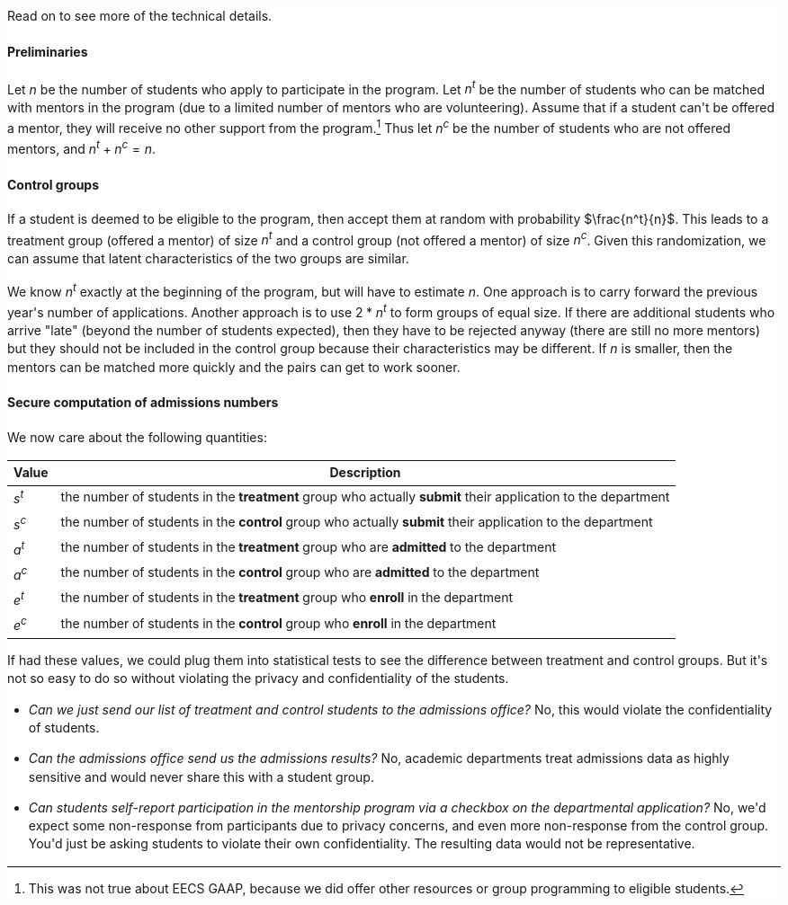 Read on to see more of the technical details.

#### Preliminaries

Let $n$ be the number of students who apply to participate in the program.
Let $n^t$ be the number of students who can be matched with mentors in the program (due to a limited number of mentors who are volunteering).
Assume that if a student can't be offered a mentor, they will receive no other support from the program.[^1] Thus let $n^c$ be the number of students who are not offered mentors, and $n^t + n^c = n$.

#### Control groups

If a student is deemed to be eligible to the program, then accept them at random with probability $\frac{n^t}{n}$. This leads to a treatment group (offered a mentor) of size $n^t$ and a control group (not offered a mentor) of size $n^c$. Given this randomization, we can assume that latent characteristics of the two groups are similar.

We know $n^t$ exactly at the beginning of the program, but will have to estimate $n$. One approach is to carry forward the previous year's number of applications. Another approach is to use $2*n^t$ to form groups of equal size. If there are additional students who arrive "late" (beyond the number of students expected), then they have to be rejected anyway (there are still no more mentors) but they should not be included in the control group because their characteristics may be different. If $n$ is smaller, then the mentors can be matched more quickly and the pairs can get to work sooner.

#### Secure computation of admissions numbers

We now care about the following quantities:

| Value | Description |
| --- | --- |
| $s^t$ | the number of students in the **treatment** group who actually **submit** their application to the department |
| $s^c$ | the number of students in the **control** group who actually **submit** their application to the department |
| $a^t$ | the number of students in the **treatment** group who are **admitted** to the department |
| $a^c$ | the number of students in the **control** group who are **admitted** to the department |
| $e^t$ | the number of students in the **treatment** group who **enroll** in the department |
| $e^c$ | the number of students in the **control** group who **enroll** in the department |

If had these values, we could plug them into statistical tests to see the difference between treatment and control groups. But it's not so easy to do so without violating the privacy and confidentiality of the students.

- *Can we just send our list of treatment and control students to the admissions office?* No, this would violate the confidentiality of students.

- *Can the admissions office send us the admissions results?* No, academic departments treat admissions data as highly sensitive and would never share this with a student group.

- *Can students self-report participation in the mentorship program via a checkbox on the departmental application?* No, we'd expect some non-response from participants due to privacy concerns, and even more non-response from the control group. You'd just be asking students to violate their own confidentiality. The resulting data would not be representative.


[^1]: This was not true about EECS GAAP, because we did offer other resources or group programming to eligible students.